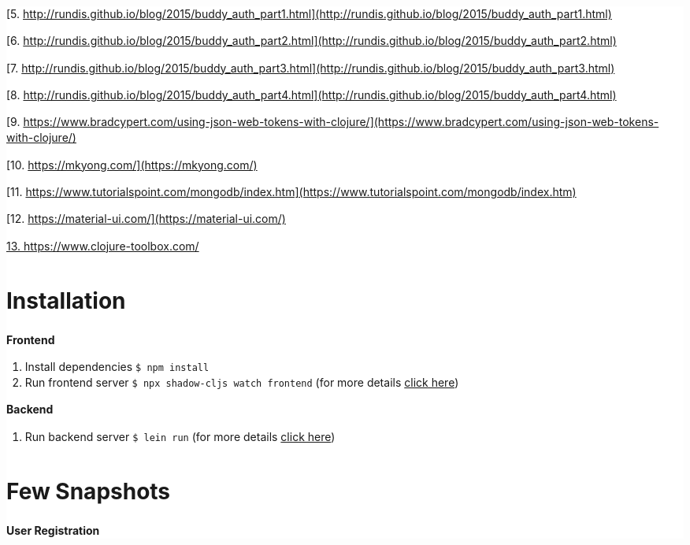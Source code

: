 [5. http://rundis.github.io/blog/2015/buddy_auth_part1.html](http://rundis.github.io/blog/2015/buddy_auth_part1.html)

[6. http://rundis.github.io/blog/2015/buddy_auth_part2.html](http://rundis.github.io/blog/2015/buddy_auth_part2.html)

[7. http://rundis.github.io/blog/2015/buddy_auth_part3.html](http://rundis.github.io/blog/2015/buddy_auth_part3.html)

[8. http://rundis.github.io/blog/2015/buddy_auth_part4.html](http://rundis.github.io/blog/2015/buddy_auth_part4.html)

[9. https://www.bradcypert.com/using-json-web-tokens-with-clojure/](https://www.bradcypert.com/using-json-web-tokens-with-clojure/)

[10. https://mkyong.com/](https://mkyong.com/)

[11. https://www.tutorialspoint.com/mongodb/index.htm](https://www.tutorialspoint.com/mongodb/index.htm)

[12. https://material-ui.com/](https://material-ui.com/)

[13. https://www.clojure-toolbox.com/ ](https://www.clojure-toolbox.com/)


# Installation

**Frontend**
1. Install dependencies `$ npm install`
2. Run frontend server `$ npx shadow-cljs watch frontend` (for more details [click here](https://github.com/thheller/shadow-cljs))

**Backend**
1. Run backend server `$ lein run` (for more details [click here](https://github.com/technomancy/leiningen)) 

 # Few Snapshots

**User Registration**
